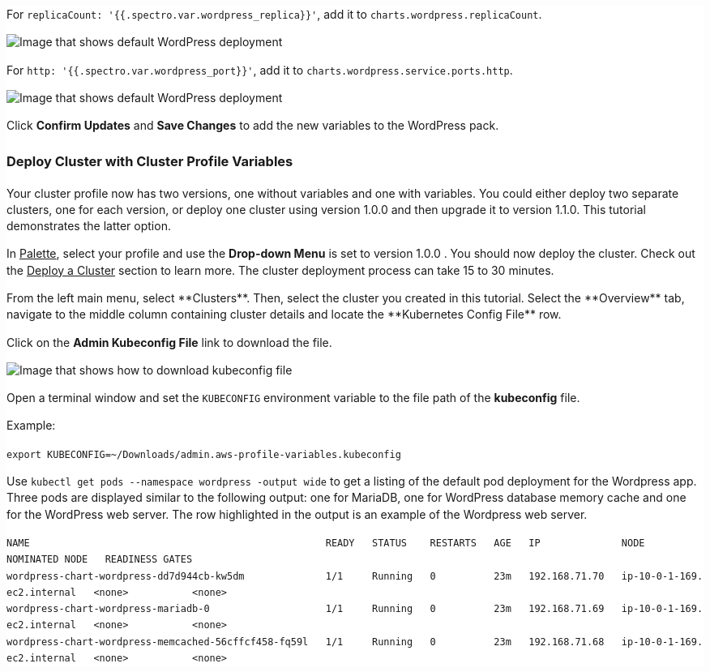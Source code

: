 For `replicaCount: '{{.spectro.var.wordpress_replica}}'`, add it to `charts.wordpress.replicaCount`.

![Image that shows default WordPress deployment](/tutorials/deploy-cluster-profile-variables/clusters_cluster-management_deploy-cluster-profile-variables-http-port.webp)

For `http: '{{.spectro.var.wordpress_port}}'`, add it to `charts.wordpress.service.ports.http`.

![Image that shows default WordPress deployment](/tutorials/deploy-cluster-profile-variables/clusters_cluster-management_deploy-cluster-profile-variables-replicacount.webp)

Click **Confirm Updates** and **Save Changes** to add the new variables to the WordPress pack.

### Deploy Cluster with Cluster Profile Variables

Your cluster profile now has two versions, one without variables and one with variables. You could either deploy two
separate clusters, one for each version, or deploy one cluster using version 1.0.0 and then upgrade it to version 1.1.0.
This tutorial demonstrates the latter option.

In [Palette](https://console.spectrocloud.com/), select your profile and use the **Drop-down Menu** is set to version
1.0.0 . You should now deploy the cluster. Check out the
[Deploy a Cluster](../../../../getting-started/aws/deploy-k8s-cluster/) section to learn more. The cluster deployment
process can take 15 to 30 minutes.

<Tabs groupId="cluster-deployment-verification">
<TabItem label="kubectl" value="kubectl config">
From the left main menu, select **Clusters**. Then, select the cluster you created in this tutorial. Select the **Overview** tab, navigate to the middle column containing cluster details and locate the **Kubernetes Config File** row.

Click on the **Admin Kubeconfig File** link to download the file.

![Image that shows how to download kubeconfig file](/tutorials/deploy-cluster-profile-variables/clusters_cluster-management_deploy-cluster-profile-variables-download-kubeconfig.webp)

Open a terminal window and set the `KUBECONFIG` environment variable to the file path of the **kubeconfig** file.

Example:

```shell
export KUBECONFIG=~/Downloads/admin.aws-profile-variables.kubeconfig
```

Use `kubectl get pods --namespace wordpress -output wide` to get a listing of the default pod deployment for the
Wordpress app. Three pods are displayed similar to the following output: one for MariaDB, one for WordPress database
memory cache and one for the WordPress web server. The row highlighted in the output is an example of the Wordpress web
server.

```shell {2}
NAME                                                   READY   STATUS    RESTARTS   AGE   IP              NODE                         NOMINATED NODE   READINESS GATES
wordpress-chart-wordpress-dd7d944cb-kw5dm              1/1     Running   0          23m   192.168.71.70   ip-10-0-1-169.ec2.internal   <none>           <none>
wordpress-chart-wordpress-mariadb-0                    1/1     Running   0          23m   192.168.71.69   ip-10-0-1-169.ec2.internal   <none>           <none>
wordpress-chart-wordpress-memcached-56cffcf458-fq59l   1/1     Running   0          23m   192.168.71.68   ip-10-0-1-169.ec2.internal   <none>           <none>
```
